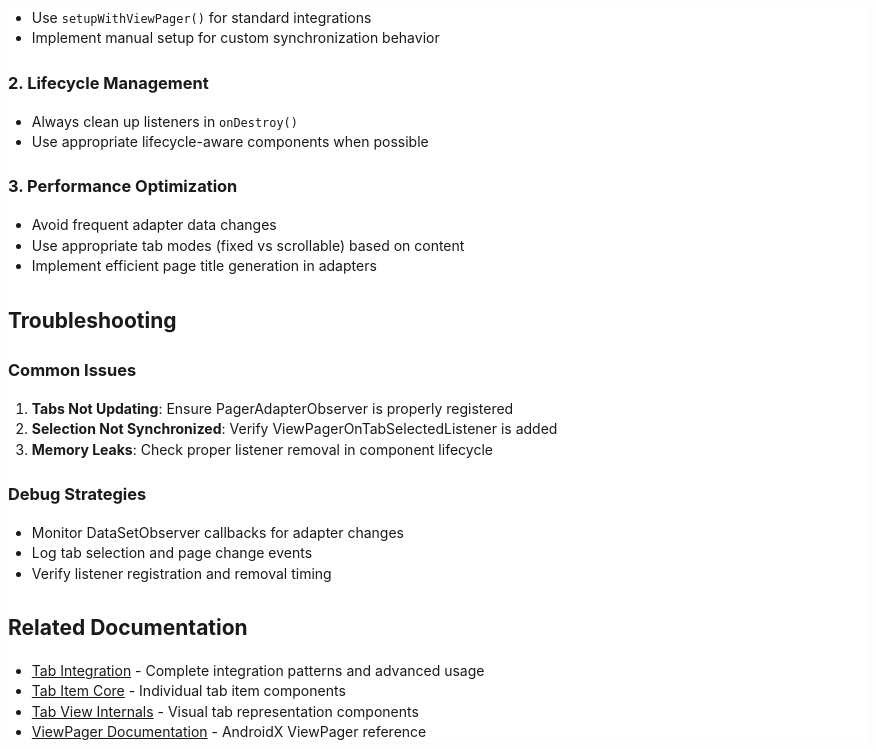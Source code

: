 - Use `setupWithViewPager()` for standard integrations
- Implement manual setup for custom synchronization behavior

### 2. Lifecycle Management

- Always clean up listeners in `onDestroy()`
- Use appropriate lifecycle-aware components when possible

### 3. Performance Optimization

- Avoid frequent adapter data changes
- Use appropriate tab modes (fixed vs scrollable) based on content
- Implement efficient page title generation in adapters

## Troubleshooting

### Common Issues

1. **Tabs Not Updating**: Ensure PagerAdapterObserver is properly registered
2. **Selection Not Synchronized**: Verify ViewPagerOnTabSelectedListener is added
3. **Memory Leaks**: Check proper listener removal in component lifecycle

### Debug Strategies

- Monitor DataSetObserver callbacks for adapter changes
- Log tab selection and page change events
- Verify listener registration and removal timing

## Related Documentation

- [Tab Integration](tab-integration.md) - Complete integration patterns and advanced usage
- [Tab Item Core](tab-item-core.md) - Individual tab item components
- [Tab View Internals](tab-view-internals.md) - Visual tab representation components
- [ViewPager Documentation](https://developer.android.com/reference/androidx/viewpager/widget/ViewPager) - AndroidX ViewPager reference